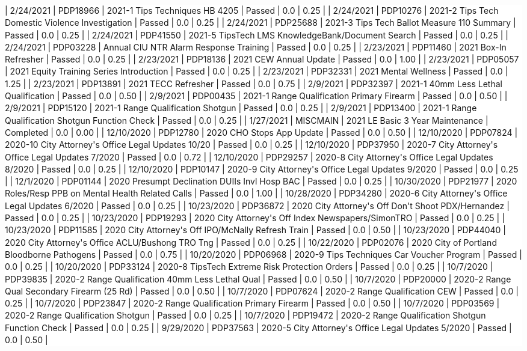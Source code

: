 | 2/24/2021 | PDP18966 | 2021-1 Tips Techniques HB 4205 | Passed | 0.0 | 0.25 |
| 2/24/2021 | PDP10276 | 2021-2 Tips  Tech Domestic Violence Investigation | Passed | 0.0 | 0.25 |
| 2/24/2021 | PDP25688 | 2021-3 Tips  Tech Ballot Measure 110 Summary | Passed | 0.0 | 0.25 |
| 2/24/2021 | PDP41550 | 2021-5 TipsTech LMS KnowledgeBank/Document Search | Passed | 0.0 | 0.25 |
| 2/24/2021 | PDP03228 | Annual CIU NTR Alarm Response Training | Passed | 0.0 | 0.25 |
| 2/23/2021 | PDP11460 | 2021 Box-In Refresher | Passed | 0.0 | 0.25 |
| 2/23/2021 | PDP18136 | 2021 CEW Annual Update | Passed | 0.0 | 1.00 |
| 2/23/2021 | PDP05057 | 2021 Equity Training Series Introduction | Passed | 0.0 | 0.25 |
| 2/23/2021 | PDP32331 | 2021 Mental Wellness | Passed | 0.0 | 1.25 |
| 2/23/2021 | PDP13891 | 2021 TECC Refresher | Passed | 0.0 | 0.75 |
| 2/9/2021 | PDP32397 | 2021-1 40mm Less Lethal Qualification | Passed | 0.0 | 0.50 |
| 2/9/2021 | PDP00435 | 2021-1 Range Qualification Primary Firearm | Passed | 0.0 | 0.50 |
| 2/9/2021 | PDP15120 | 2021-1 Range Qualification Shotgun | Passed | 0.0 | 0.25 |
| 2/9/2021 | PDP13400 | 2021-1 Range Qualification Shotgun Function Check | Passed | 0.0 | 0.25 |
| 1/27/2021 | MISCMAIN | 2021 LE Basic 3 Year Maintenance | Completed | 0.0 | 0.00 |
| 12/10/2020 | PDP12780 | 2020 CHO Stops App Update | Passed | 0.0 | 0.50 |
| 12/10/2020 | PDP07824 | 2020-10 City Attorney's Office Legal Updates 10/20 | Passed | 0.0 | 0.25 |
| 12/10/2020 | PDP37950 | 2020-7 City Attorney's Office Legal Updates 7/2020 | Passed | 0.0 | 0.72 |
| 12/10/2020 | PDP29257 | 2020-8 City Attorney's Office Legal Updates 8/2020 | Passed | 0.0 | 0.25 |
| 12/10/2020 | PDP10147 | 2020-9 City Attorney's Office Legal Updates 9/2020 | Passed | 0.0 | 0.25 |
| 12/1/2020 | PDP01144 | 2020 Presumpt Declination DUIIs Invl Hosp BAC | Passed | 0.0 | 0.25 |
| 10/30/2020 | PDP21977 | 2020 Roles/Resp PPB on Mental Health Related Calls | Passed | 0.0 | 1.00 |
| 10/28/2020 | PDP34280 | 2020-6 City Attorney's Office Legal Updates 6/2020 | Passed | 0.0 | 0.25 |
| 10/23/2020 | PDP36872 | 2020 City Attorney's Off Don't Shoot PDX/Hernandez | Passed | 0.0 | 0.25 |
| 10/23/2020 | PDP19293 | 2020 City Attorney's Off Index Newspapers/SimonTRO | Passed | 0.0 | 0.25 |
| 10/23/2020 | PDP11585 | 2020 City Attorney's Off IPO/McNally Refresh Train | Passed | 0.0 | 0.50 |
| 10/23/2020 | PDP44040 | 2020 City Attorney's Office ACLU/Bushong TRO Tng | Passed | 0.0 | 0.25 |
| 10/22/2020 | PDP02076 | 2020 City of Portland Bloodborne Pathogens | Passed | 0.0 | 0.75 |
| 10/20/2020 | PDP06968 | 2020-9 Tips  Techniques Car Voucher Program | Passed | 0.0 | 0.25 |
| 10/20/2020 | PDP33124 | 2020-8 TipsTech Extreme Risk Protection Orders | Passed | 0.0 | 0.25 |
| 10/7/2020 | PDP39835 | 2020-2 Range Qualification 40mm Less Lethal Qual | Passed | 0.0 | 0.50 |
| 10/7/2020 | PDP20000 | 2020-2 Range Qual Secondary Firearm (25 Rd) | Passed | 0.0 | 0.50 |
| 10/7/2020 | PDP07624 | 2020-2 Range Qualification CEW | Passed | 0.0 | 0.25 |
| 10/7/2020 | PDP23847 | 2020-2 Range Qualification Primary Firearm | Passed | 0.0 | 0.50 |
| 10/7/2020 | PDP03569 | 2020-2 Range Qualification Shotgun | Passed | 0.0 | 0.25 |
| 10/7/2020 | PDP19472 | 2020-2 Range Qualification Shotgun Function Check | Passed | 0.0 | 0.25 |
| 9/29/2020 | PDP37563 | 2020-5 City Attorney's Office Legal Updates 5/2020 | Passed | 0.0 | 0.50 |